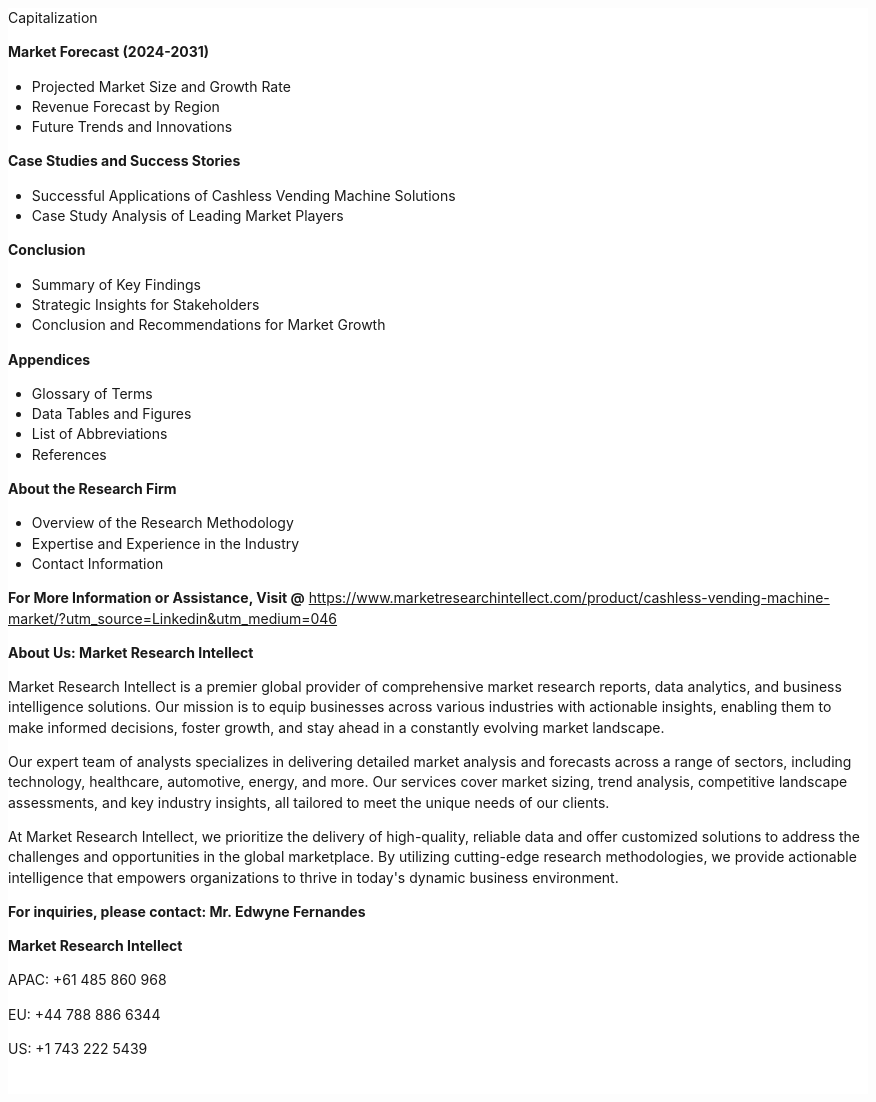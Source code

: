 Capitalization</li></ul><p><strong>Market Forecast (2024-2031)</strong></p><ul><li>Projected Market Size and Growth Rate</li><li>Revenue Forecast by Region</li><li>Future Trends and Innovations</li></ul><p><strong>Case Studies and Success Stories</strong></p><ul><li>Successful Applications of Cashless Vending Machine Solutions</li><li>Case Study Analysis of Leading Market Players</li></ul><p><strong>Conclusion</strong></p><ul><li>Summary of Key Findings</li><li>Strategic Insights for Stakeholders</li><li>Conclusion and Recommendations for Market Growth</li></ul><p><strong>Appendices</strong></p><ul><li>Glossary of Terms</li><li>Data Tables and Figures</li><li>List of Abbreviations</li><li>References</li></ul><p><strong>About the Research Firm</strong></p><ul><li>Overview of the Research Methodology</li><li>Expertise and Experience in the Industry</li><li>Contact Information</li></ul></div><div class="article-main__content" data-test-id="publishing-text-block"><p><span class="font-[700]"><strong>For More Information or Assistance, Visit @</strong>&nbsp;<a href="https://www.marketresearchintellect.com/product/cashless-vending-machine-market/?utm_source=Linkedin&utm_medium=046">https://www.marketresearchintellect.com/product/cashless-vending-machine-market/?utm_source=Linkedin&utm_medium=046</a></span></p><p><strong>About Us: Market Research Intellect</strong></p><p>Market Research Intellect is a premier global provider of comprehensive market research reports, data analytics, and business intelligence solutions. Our mission is to equip businesses across various industries with actionable insights, enabling them to make informed decisions, foster growth, and stay ahead in a constantly evolving market landscape.</p><p>Our expert team of analysts specializes in delivering detailed market analysis and forecasts across a range of sectors, including technology, healthcare, automotive, energy, and more. Our services cover market sizing, trend analysis, competitive landscape assessments, and key industry insights, all tailored to meet the unique needs of our clients.</p><p>At Market Research Intellect, we prioritize the delivery of high-quality, reliable data and offer customized solutions to address the challenges and opportunities in the global marketplace. By utilizing cutting-edge research methodologies, we provide actionable intelligence that empowers organizations to thrive in today's dynamic business environment.</p><p><strong>For inquiries, please contact: Mr. Edwyne Fernandes</strong></p><p><strong>Market Research Intellect</strong></p><p>APAC: +61 485 860 968</p><p>EU: +44 788 886 6344</p><p>US: +1 743 222 5439</p></div><div class="article-main__content" data-test-id="publishing-text-block">&nbsp;</div>

